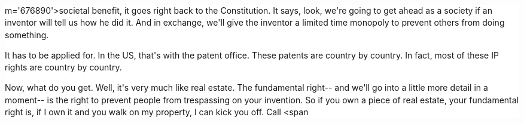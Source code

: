   m='676890'>societal</span> <span m='677390'>benefit,</span> <span
  m='677790'>it</span> <span m='677870'>goes</span> <span
  m='678060'>right</span> <span m='678250'>back</span> <span
  m='678450'>to</span> <span m='678530'>the</span> <span
  m='678590'>Constitution.</span> <span m='678995'>It</span> <span
  m='679400'>says,</span> <span m='679800'>look,</span> <span
  m='680730'>we're</span> <span m='680970'>going</span> <span
  m='681070'>to</span> <span m='681110'>get</span> <span m='681290'>ahead</span>
  <span m='681520'>as</span> <span m='681630'>a</span> <span
  m='681710'>society</span> <span m='682450'>if</span> <span
  m='682960'>an</span> <span m='683070'>inventor</span> <span
  m='683490'>will</span> <span m='683610'>tell</span> <span m='683820'>us</span>
  <span m='684030'>how</span> <span m='684260'>he</span> <span
  m='684380'>did</span> <span m='684600'>it.</span> <span m='685680'>And
  in</span> <span m='686110'>exchange,</span> <span m='686650'>we'll</span>
  <span m='686830'>give</span> <span m='687140'>the</span> <span
  m='687240'>inventor</span> <span m='688500'>a</span> <span
  m='688600'>limited</span> <span m='688960'>time</span> <span
  m='689150'>monopoly</span> <span m='689610'>to</span> <span
  m='689710'>prevent</span> <span m='690040'>others</span> <span
  m='691250'>from</span> <span m='691440'>doing</span> <span
  m='691730'>something.</span> </p><p><span m='693490'>It</span> <span
  m='693630'>has</span> <span m='693830'>to</span> <span m='693900'>be</span>
  <span m='694000'>applied</span> <span m='694420'>for.</span> <span
  m='695660'>In</span> <span m='695800'>the</span> <span m='695900'>US,</span>
  <span m='696330'>that's</span> <span m='696590'>with</span> <span
  m='696790'>the</span> <span m='696880'>patent</span> <span
  m='697210'>office.</span> <span m='697820'>These</span> <span
  m='698580'>patents</span> <span m='699040'>are</span> <span
  m='699130'>country</span> <span m='699500'>by</span> <span
  m='699650'>country.</span> <span m='700270'>In</span> <span
  m='700340'>fact,</span> <span m='700560'>most</span> <span
  m='700800'>of</span> <span m='700860'>these</span> <span m='701080'>IP</span>
  <span m='701410'>rights</span> <span m='701710'>are</span> <span
  m='701800'>country</span> <span m='702220'>by</span> <span
  m='702430'>country.</span> </p><p><span m='704420'>Now,</span> <span
  m='704750'>what</span> <span m='704920'>do</span> <span m='704970'>you</span>
  <span m='705120'>get.</span> <span m='705540'>Well,</span> <span
  m='706180'>it's</span> <span m='706850'>very</span> <span
  m='707080'>much</span> <span m='707330'>like</span> <span
  m='707530'>real</span> <span m='707760'>estate.</span> <span
  m='709140'>The</span> <span m='709230'>fundamental</span> <span
  m='709720'>right--</span> <span m='710350'>and</span> <span
  m='710500'>we'll</span> <span m='710630'>go</span> <span
  m='710820'>into</span> <span m='711000'>a</span> <span
  m='711020'>little</span> <span m='711310'>more</span> <span
  m='711500'>detail</span> <span m='711860'>in</span> <span m='711920'>a</span>
  <span m='711960'>moment--</span> <span m='712730'>is</span> <span
  m='713070'>the</span> <span m='713200'>right</span> <span m='713710'>to</span>
  <span m='713810'>prevent</span> <span m='714220'>people</span> <span
  m='714520'>from</span> <span m='714720'>trespassing</span> <span
  m='715650'>on</span> <span m='716180'>your</span> <span
  m='716390'>invention.</span> <span m='717740'>So</span> <span
  m='717860'>if</span> <span m='717940'>you</span> <span m='718070'>own</span>
  <span m='718180'>a</span> <span m='718240'>piece</span> <span
  m='718480'>of</span> <span m='718690'>real</span> <span
  m='718940'>estate,</span> <span m='719790'>your</span> <span
  m='719890'>fundamental</span> <span m='720350'>right</span> <span
  m='720620'>is,</span> <span m='721060'>if</span> <span m='721890'>I own</span>
  <span m='722270'>it and</span> <span m='722440'>you</span> <span
  m='722570'>walk</span> <span m='722860'>on</span> <span m='723110'>my</span>
  <span m='723190'>property,</span> <span m='723620'>I</span> <span
  m='723690'>can</span> <span m='724250'>kick</span> <span m='724460'>you</span>
  <span m='724580'>off.</span> <span m='725650'>Call</span> <span